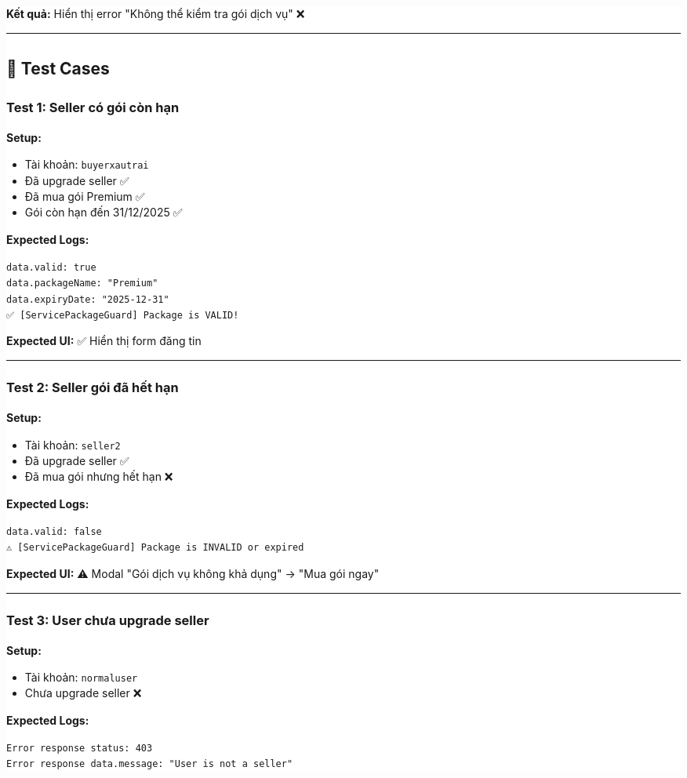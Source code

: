 **Kết quả:** Hiển thị error "Không thể kiểm tra gói dịch vụ" ❌

---

## 🧪 Test Cases

### **Test 1: Seller có gói còn hạn**

**Setup:**
- Tài khoản: `buyerxautrai`
- Đã upgrade seller ✅
- Đã mua gói Premium ✅
- Gói còn hạn đến 31/12/2025 ✅

**Expected Logs:**
```
data.valid: true
data.packageName: "Premium"
data.expiryDate: "2025-12-31"
✅ [ServicePackageGuard] Package is VALID!
```

**Expected UI:**
✅ Hiển thị form đăng tin

---

### **Test 2: Seller gói đã hết hạn**

**Setup:**
- Tài khoản: `seller2`
- Đã upgrade seller ✅
- Đã mua gói nhưng hết hạn ❌

**Expected Logs:**
```
data.valid: false
⚠️ [ServicePackageGuard] Package is INVALID or expired
```

**Expected UI:**
⚠️ Modal "Gói dịch vụ không khả dụng" → "Mua gói ngay"

---

### **Test 3: User chưa upgrade seller**

**Setup:**
- Tài khoản: `normaluser`
- Chưa upgrade seller ❌

**Expected Logs:**
```
Error response status: 403
Error response data.message: "User is not a seller"
```
